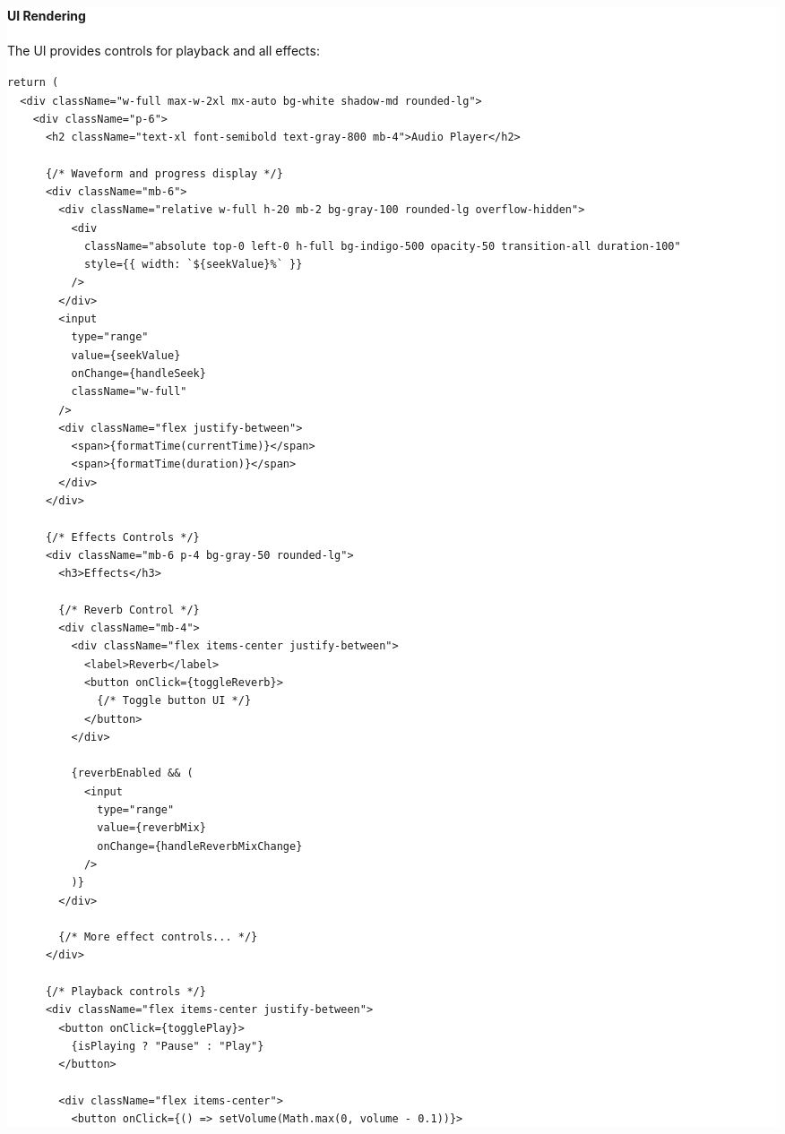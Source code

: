 #### UI Rendering

The UI provides controls for playback and all effects:

```tsx
return (
  <div className="w-full max-w-2xl mx-auto bg-white shadow-md rounded-lg">
    <div className="p-6">
      <h2 className="text-xl font-semibold text-gray-800 mb-4">Audio Player</h2>
      
      {/* Waveform and progress display */}
      <div className="mb-6">
        <div className="relative w-full h-20 mb-2 bg-gray-100 rounded-lg overflow-hidden">
          <div
            className="absolute top-0 left-0 h-full bg-indigo-500 opacity-50 transition-all duration-100"
            style={{ width: `${seekValue}%` }}
          />
        </div>
        <input
          type="range"
          value={seekValue}
          onChange={handleSeek}
          className="w-full"
        />
        <div className="flex justify-between">
          <span>{formatTime(currentTime)}</span>
          <span>{formatTime(duration)}</span>
        </div>
      </div>
      
      {/* Effects Controls */}
      <div className="mb-6 p-4 bg-gray-50 rounded-lg">
        <h3>Effects</h3>
        
        {/* Reverb Control */}
        <div className="mb-4">
          <div className="flex items-center justify-between">
            <label>Reverb</label>
            <button onClick={toggleReverb}>
              {/* Toggle button UI */}
            </button>
          </div>
          
          {reverbEnabled && (
            <input
              type="range"
              value={reverbMix}
              onChange={handleReverbMixChange}
            />
          )}
        </div>
        
        {/* More effect controls... */}
      </div>
      
      {/* Playback controls */}
      <div className="flex items-center justify-between">
        <button onClick={togglePlay}>
          {isPlaying ? "Pause" : "Play"}
        </button>
        
        <div className="flex items-center">
          <button onClick={() => setVolume(Math.max(0, volume - 0.1))}>
```